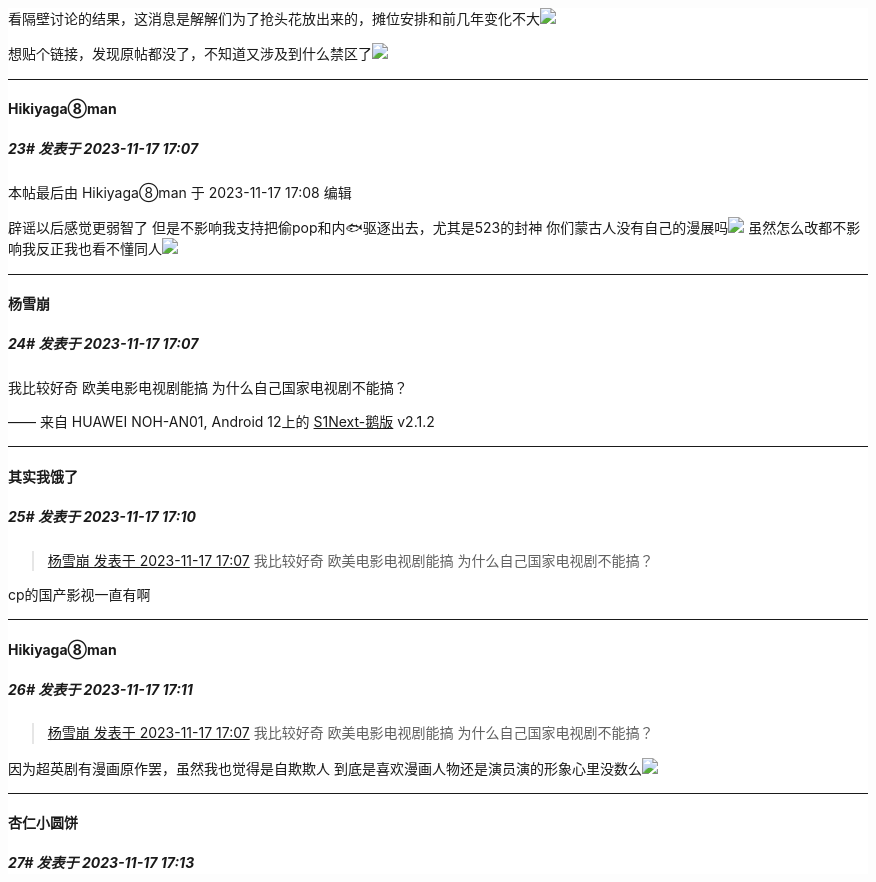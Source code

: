 看隔壁讨论的结果，这消息是解解们为了抢头花放出来的，摊位安排和前几年变化不大<img src="https://static.saraba1st.com/image/smiley/face2017/067.png" referrerpolicy="no-referrer">

想贴个链接，发现原帖都没了，不知道又涉及到什么禁区了<img src="https://static.saraba1st.com/image/smiley/face2017/068.png" referrerpolicy="no-referrer">

*****

####  Hikiyaga⑧man  
##### 23#       发表于 2023-11-17 17:07

 本帖最后由 Hikiyaga⑧man 于 2023-11-17 17:08 编辑 

辟谣以后感觉更弱智了 但是不影响我支持把偷pop和内🐟驱逐出去，尤其是523的封神 你们蒙古人没有自己的漫展吗<img src="https://static.saraba1st.com/image/smiley/face2017/049.png" referrerpolicy="no-referrer">
虽然怎么改都不影响我反正我也看不懂同人<img src="https://static.saraba1st.com/image/smiley/face2017/002.png" referrerpolicy="no-referrer">

*****

####  杨雪崩  
##### 24#       发表于 2023-11-17 17:07

我比较好奇
欧美电影电视剧能搞
为什么自己国家电视剧不能搞？

—— 来自 HUAWEI NOH-AN01, Android 12上的 [S1Next-鹅版](https://github.com/ykrank/S1-Next/releases) v2.1.2

*****

####  其实我饿了  
##### 25#       发表于 2023-11-17 17:10

<blockquote><a href="httphttps://bbs.saraba1st.com/2b/forum.php?mod=redirect&amp;goto=findpost&amp;pid=63067535&amp;ptid=2161090" target="_blank">杨雪崩 发表于 2023-11-17 17:07</a>
我比较好奇
欧美电影电视剧能搞
为什么自己国家电视剧不能搞？</blockquote>
cp的国产影视一直有啊

*****

####  Hikiyaga⑧man  
##### 26#       发表于 2023-11-17 17:11

<blockquote><a href="httphttps://bbs.saraba1st.com/2b/forum.php?mod=redirect&amp;goto=findpost&amp;pid=63067535&amp;ptid=2161090" target="_blank">杨雪崩 发表于 2023-11-17 17:07</a>
我比较好奇
欧美电影电视剧能搞
为什么自己国家电视剧不能搞？</blockquote>
因为超英剧有漫画原作罢，虽然我也觉得是自欺欺人 到底是喜欢漫画人物还是演员演的形象心里没数么<img src="https://static.saraba1st.com/image/smiley/face2017/047.png" referrerpolicy="no-referrer">

*****

####  杏仁小圆饼  
##### 27#       发表于 2023-11-17 17:13
